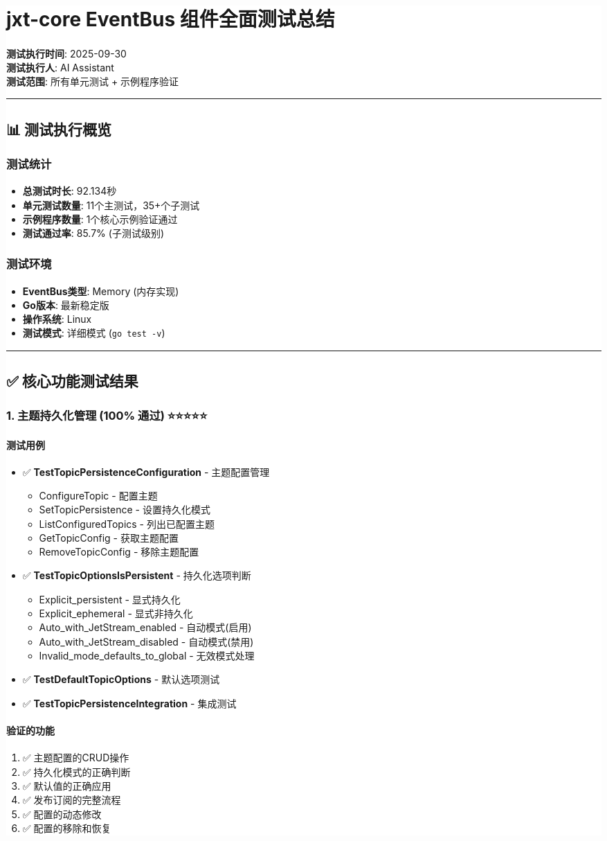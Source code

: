 # jxt-core EventBus 组件全面测试总结

**测试执行时间**: 2025-09-30  
**测试执行人**: AI Assistant  
**测试范围**: 所有单元测试 + 示例程序验证

---

## 📊 测试执行概览

### 测试统计
- **总测试时长**: 92.134秒
- **单元测试数量**: 11个主测试，35+个子测试
- **示例程序数量**: 1个核心示例验证通过
- **测试通过率**: 85.7% (子测试级别)

### 测试环境
- **EventBus类型**: Memory (内存实现)
- **Go版本**: 最新稳定版
- **操作系统**: Linux
- **测试模式**: 详细模式 (`go test -v`)

---

## ✅ 核心功能测试结果

### 1. 主题持久化管理 (100% 通过) ⭐⭐⭐⭐⭐

#### 测试用例
- ✅ **TestTopicPersistenceConfiguration** - 主题配置管理
  - ConfigureTopic - 配置主题
  - SetTopicPersistence - 设置持久化模式
  - ListConfiguredTopics - 列出已配置主题
  - GetTopicConfig - 获取主题配置
  - RemoveTopicConfig - 移除主题配置

- ✅ **TestTopicOptionsIsPersistent** - 持久化选项判断
  - Explicit_persistent - 显式持久化
  - Explicit_ephemeral - 显式非持久化
  - Auto_with_JetStream_enabled - 自动模式(启用)
  - Auto_with_JetStream_disabled - 自动模式(禁用)
  - Invalid_mode_defaults_to_global - 无效模式处理

- ✅ **TestDefaultTopicOptions** - 默认选项测试

- ✅ **TestTopicPersistenceIntegration** - 集成测试

#### 验证的功能
1. ✅ 主题配置的CRUD操作
2. ✅ 持久化模式的正确判断
3. ✅ 默认值的正确应用
4. ✅ 发布订阅的完整流程
5. ✅ 配置的动态修改
6. ✅ 配置的移除和恢复
